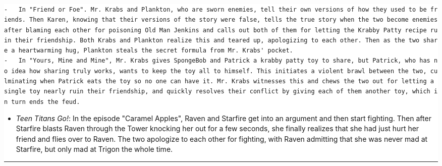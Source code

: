     -   In "Friend or Foe". Mr. Krabs and Plankton, who are sworn enemies, tell their own versions of how they used to be friends. Then Karen, knowing that their versions of the story were false, tells the true story when the two become enemies after blaming each other for poisoning Old Man Jenkins and calls out both of them for letting the Krabby Patty recipe ruin their friendship. Both Krabs and Plankton realize this and teared up, apologizing to each other. Then as the two share a heartwarming hug, Plankton steals the secret formula from Mr. Krabs' pocket.
    -   In "Yours, Mine and Mine", Mr. Krabs gives SpongeBob and Patrick a krabby patty toy to share, but Patrick, who has no idea how sharing truly works, wants to keep the toy all to himself. This initiates a violent brawl between the two, culminating when Patrick eats the toy so no one can have it. Mr. Krabs witnesses this and chews the two out for letting a single toy nearly ruin their friendship, and quickly resolves their conflict by giving each of them another toy, which in turn ends the feud.
-   _Teen Titans Go!_: In the episode "Caramel Apples", Raven and Starfire get into an argument and then start fighting. Then after Starfire blasts Raven through the Tower knocking her out for a few seconds, she finally realizes that she had just hurt her friend and flies over to Raven. The two apologize to each other for fighting, with Raven admitting that she was never mad at Starfire, but only mad at Trigon the whole time.

___